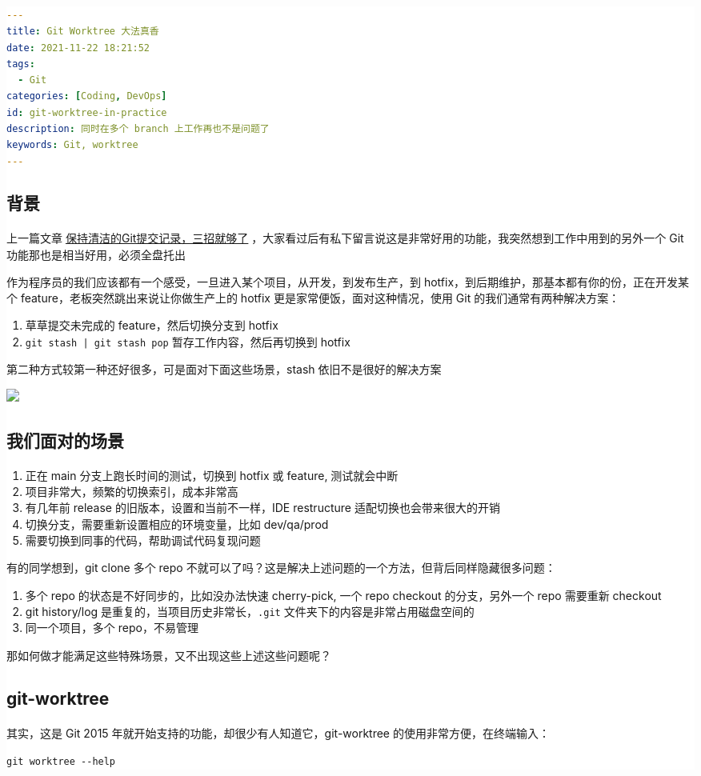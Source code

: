 ```yaml
---
title: Git Worktree 大法真香
date: 2021-11-22 18:21:52
tags:
  - Git
categories: [Coding, DevOps]
id: git-worktree-in-practice
description: 同时在多个 branch 上工作再也不是问题了
keywords: Git, worktree
---
```


## 背景

上一篇文章 [保持清洁的Git提交记录，三招就够了](https://dayarch.top/p/three-ways-to-keep-git-log-clear.html) ，大家看过后有私下留言说这是非常好用的功能，我突然想到工作中用到的另外一个 Git 功能那也是相当好用，必须全盘托出



作为程序员的我们应该都有一个感受，一旦进入某个项目，从开发，到发布生产，到 hotfix，到后期维护，那基本都有你的份，正在开发某个 feature，老板突然跳出来说让你做生产上的 hotfix 更是家常便饭，面对这种情况，使用 Git 的我们通常有两种解决方案：

1. 草草提交未完成的 feature，然后切换分支到 hotfix
2. `git stash | git stash pop` 暂存工作内容，然后再切换到 hotfix

第二种方式较第一种还好很多，可是面对下面这些场景，stash 依旧不是很好的解决方案

![](https://cdn.jsdelivr.net/gh/FraserYu/img-host@master/blog-img20211121205535.png)

## 我们面对的场景

1. 正在 main 分支上跑长时间的测试，切换到 hotfix 或 feature, 测试就会中断
2. 项目非常大，频繁的切换索引，成本非常高
3. 有几年前 release 的旧版本，设置和当前不一样，IDE restructure 适配切换也会带来很大的开销
4. 切换分支，需要重新设置相应的环境变量，比如 dev/qa/prod
5. 需要切换到同事的代码，帮助调试代码复现问题

有的同学想到，git clone 多个 repo 不就可以了吗？这是解决上述问题的一个方法，但背后同样隐藏很多问题：

1. 多个 repo 的状态是不好同步的，比如没办法快速 cherry-pick, 一个 repo checkout 的分支，另外一个 repo 需要重新 checkout
2. git history/log 是重复的，当项目历史非常长，`.git` 文件夹下的内容是非常占用磁盘空间的
3. 同一个项目，多个 repo，不易管理

那如何做才能满足这些特殊场景，又不出现这些上述这些问题呢？



## git-worktree

其实，这是 Git 2015 年就开始支持的功能，却很少有人知道它，git-worktree 的使用非常方便，在终端输入：

```shell
git worktree --help
```
